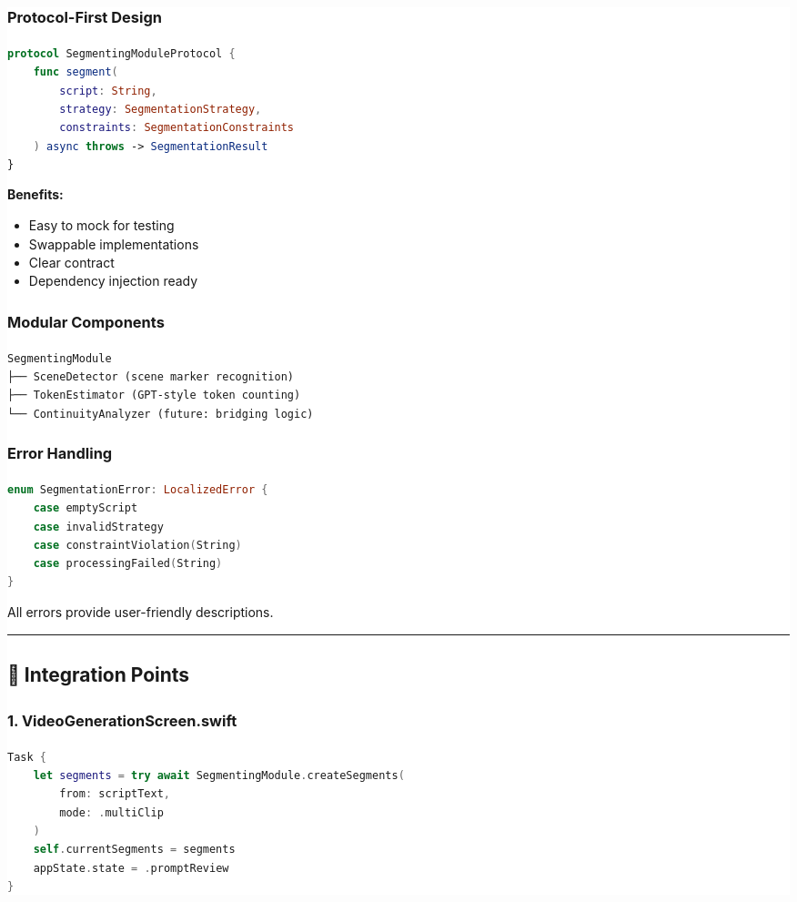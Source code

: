 ### Protocol-First Design

```swift
protocol SegmentingModuleProtocol {
    func segment(
        script: String,
        strategy: SegmentationStrategy,
        constraints: SegmentationConstraints
    ) async throws -> SegmentationResult
}
```

**Benefits:**
- Easy to mock for testing
- Swappable implementations
- Clear contract
- Dependency injection ready

### Modular Components

```
SegmentingModule
├── SceneDetector (scene marker recognition)
├── TokenEstimator (GPT-style token counting)
└── ContinuityAnalyzer (future: bridging logic)
```

### Error Handling

```swift
enum SegmentationError: LocalizedError {
    case emptyScript
    case invalidStrategy
    case constraintViolation(String)
    case processingFailed(String)
}
```

All errors provide user-friendly descriptions.

---

## 🔗 Integration Points

### 1. VideoGenerationScreen.swift

```swift
Task {
    let segments = try await SegmentingModule.createSegments(
        from: scriptText,
        mode: .multiClip
    )
    self.currentSegments = segments
    appState.state = .promptReview
}
```
